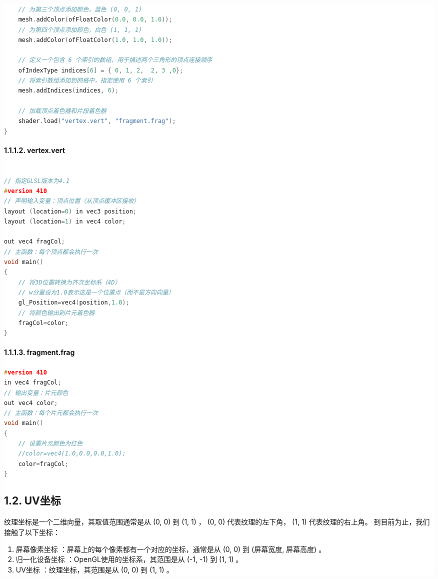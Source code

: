 ```cpp
    // 为第三个顶点添加颜色，蓝色 (0, 0, 1)
    mesh.addColor(ofFloatColor(0.0, 0.0, 1.0));
    // 为第四个顶点添加颜色，白色 (1, 1, 1)
    mesh.addColor(ofFloatColor(1.0, 1.0, 1.0));

    // 定义一个包含 6 个索引的数组，用于描述两个三角形的顶点连接顺序
    ofIndexType indices[6] = { 0, 1, 2,  2, 3 ,0};
    // 将索引数组添加到网格中，指定使用 6 个索引
    mesh.addIndices(indices, 6);
    
    // 加载顶点着色器和片段着色器
    shader.load("vertex.vert", "fragment.frag");
}
```
#### 1.1.1.2. vertex.vert
```cpp

// 指定GLSL版本为4.1
#version 410
// 声明输入变量：顶点位置（从顶点缓冲区接收）
layout (location=0) in vec3 position;
layout (location=1) in vec4 color;

out vec4 fragCol;
// 主函数：每个顶点都会执行一次
void main()
{
    // 将3D位置转换为齐次坐标系（4D）
    // w分量设为1.0表示这是一个位置点（而不是方向向量）
    gl_Position=vec4(position,1.0);
    // 将颜色输出到片元着色器
    fragCol=color;
}
```
#### 1.1.1.3. fragment.frag
```cpp
#version 410
in vec4 fragCol; 
// 输出变量：片元颜色
out vec4 color;
// 主函数：每个片元都会执行一次
void main()
{
    // 设置片元颜色为红色
    //color=vec4(1.0,0.0,0.0,1.0);
    color=fragCol;
}
``` 

## 1.2. UV坐标
纹理坐标是一个二维向量，其取值范围通常是从 (0, 0) 到 (1, 1) ， (0, 0) 代表纹理的左下角， (1, 1) 代表纹理的右上角。
到目前为止，我们接触了以下坐标：
1. 屏幕像素坐标 ：屏幕上的每个像素都有一个对应的坐标，通常是从 (0, 0) 到 (屏幕宽度, 屏幕高度) 。
2. 归一化设备坐标 ：OpenGL使用的坐标系，其范围是从 (-1, -1) 到 (1, 1) 。
3. UV坐标 ：纹理坐标，其范围是从 (0, 0) 到 (1, 1) 。
